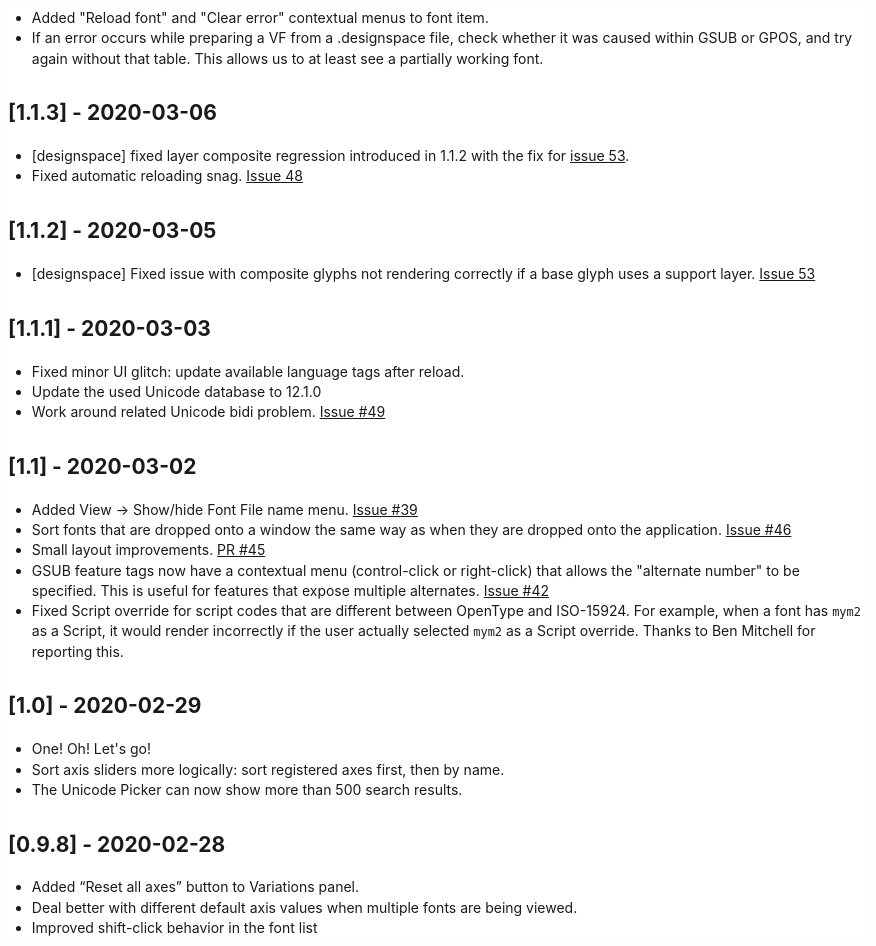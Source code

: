 - Added "Reload font" and "Clear error" contextual menus to font item.
- If an error occurs while preparing a VF from a .designspace file, check
  whether it was caused within GSUB or GPOS, and try again without that table.
  This allows us to at least see a partially working font.

## [1.1.3] - 2020-03-06

- [designspace] fixed layer composite regression introduced in 1.1.2 with the
  fix for [issue 53](https://github.com/justvanrossum/fontgoggles/issues/53).
- Fixed automatic reloading snag. [Issue 48](https://github.com/justvanrossum/fontgoggles/issues/48)

## [1.1.2] - 2020-03-05

- [designspace] Fixed issue with composite glyphs not rendering correctly if a
  base glyph uses a support layer. [Issue 53](https://github.com/justvanrossum/fontgoggles/issues/53)

## [1.1.1] - 2020-03-03

- Fixed minor UI glitch: update available language tags after reload.
- Update the used Unicode database to 12.1.0
- Work around related Unicode bidi problem. [Issue #49](https://github.com/justvanrossum/fontgoggles/issues/49)

## [1.1] - 2020-03-02

- Added View -> Show/hide Font File name menu. [Issue #39](https://github.com/justvanrossum/fontgoggles/issues/39)
- Sort fonts that are dropped onto a window the same way as when they are dropped
  onto the application. [Issue #46](https://github.com/justvanrossum/fontgoggles/issues/46)
- Small layout improvements. [PR #45](https://github.com/justvanrossum/fontgoggles/pull/45)
- GSUB feature tags now have a contextual menu (control-click or right-click)
  that allows the "alternate number" to be specified. This is useful for features
  that expose multiple alternates. [Issue #42](https://github.com/justvanrossum/fontgoggles/issues/42)
- Fixed Script override for script codes that are different between OpenType and
  ISO-15924. For example, when a font has `mym2` as a Script, it would render
  incorrectly if the user actually selected `mym2` as a Script override. Thanks
  to Ben Mitchell for reporting this.

## [1.0] - 2020-02-29

- One! Oh! Let's go!
- Sort axis sliders more logically: sort registered axes first, then
  by name.
- The Unicode Picker can now show more than 500 search results.

## [0.9.8] - 2020-02-28

- Added “Reset all axes” button to Variations panel.
- Deal better with different default axis values when multiple fonts are
  being viewed.
- Improved shift-click behavior in the font list
